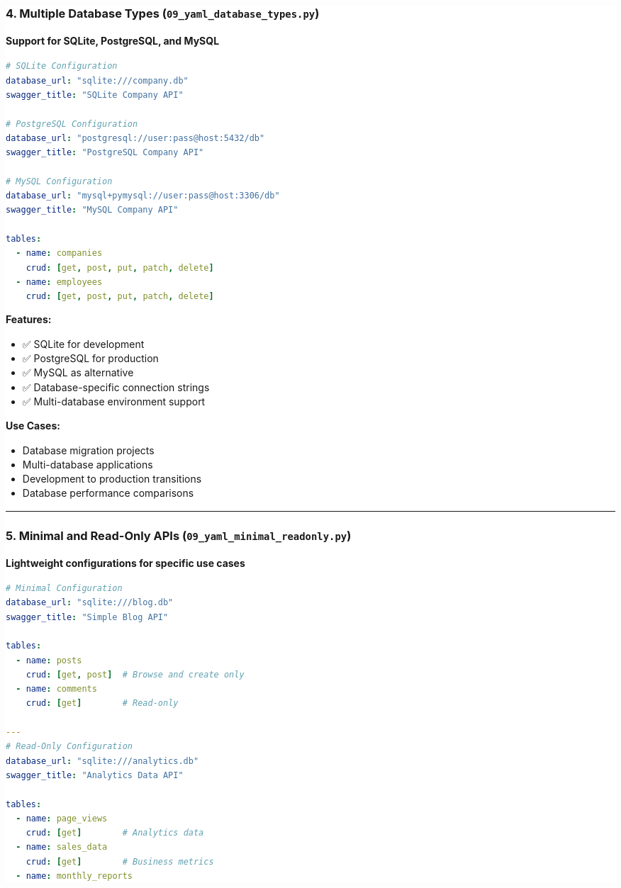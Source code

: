 
### 4. Multiple Database Types (`09_yaml_database_types.py`)
**Support for SQLite, PostgreSQL, and MySQL**

```yaml
# SQLite Configuration
database_url: "sqlite:///company.db"
swagger_title: "SQLite Company API"

# PostgreSQL Configuration  
database_url: "postgresql://user:pass@host:5432/db"
swagger_title: "PostgreSQL Company API"

# MySQL Configuration
database_url: "mysql+pymysql://user:pass@host:3306/db"
swagger_title: "MySQL Company API"

tables:
  - name: companies
    crud: [get, post, put, patch, delete]
  - name: employees  
    crud: [get, post, put, patch, delete]
```

**Features:**
- ✅ SQLite for development
- ✅ PostgreSQL for production
- ✅ MySQL as alternative
- ✅ Database-specific connection strings
- ✅ Multi-database environment support

**Use Cases:**
- Database migration projects
- Multi-database applications
- Development to production transitions
- Database performance comparisons

---

### 5. Minimal and Read-Only APIs (`09_yaml_minimal_readonly.py`)
**Lightweight configurations for specific use cases**

```yaml
# Minimal Configuration
database_url: "sqlite:///blog.db"
swagger_title: "Simple Blog API"

tables:
  - name: posts
    crud: [get, post]  # Browse and create only
  - name: comments
    crud: [get]        # Read-only

---
# Read-Only Configuration
database_url: "sqlite:///analytics.db"  
swagger_title: "Analytics Data API"

tables:
  - name: page_views
    crud: [get]        # Analytics data
  - name: sales_data
    crud: [get]        # Business metrics
  - name: monthly_reports
```